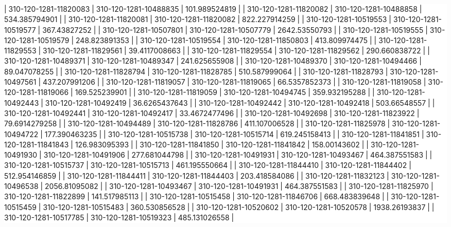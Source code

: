 | 310-120-1281-11820083 | 310-120-1281-10488835 | 101.989524819 |
| 310-120-1281-11820082 | 310-120-1281-10488858 | 534.385794901 |
| 310-120-1281-11820081 | 310-120-1281-11820082 | 822.227914259 |
| 310-120-1281-10519553 | 310-120-1281-10519577 | 367.43827252 |
| 310-120-1281-10507801 | 310-120-1281-10507779 | 2642.53550793 |
| 310-120-1281-10519555 | 310-120-1281-10519579 | 248.823891353 |
| 310-120-1281-10519554 | 310-120-1281-11850803 | 413.809974475 |
| 310-120-1281-11829553 | 310-120-1281-11829561 | 39.4117008663 |
| 310-120-1281-11829554 | 310-120-1281-11829562 | 290.660838722 |
| 310-120-1281-10489371 | 310-120-1281-10489347 | 241.625655908 |
| 310-120-1281-10489370 | 310-120-1281-10494466 | 89.047078255 |
| 310-120-1281-11828794 | 310-120-1281-11828785 | 510.587999064 |
| 310-120-1281-11828793 | 310-120-1281-10497561 | 437.207991206 |
| 310-120-1281-11819057 | 310-120-1281-11819065 | 66.5357852373 |
| 310-120-1281-11819058 | 310-120-1281-11819066 | 169.525239901 |
| 310-120-1281-11819059 | 310-120-1281-10494745 | 359.932195288 |
| 310-120-1281-10492443 | 310-120-1281-10492419 | 36.6265437643 |
| 310-120-1281-10492442 | 310-120-1281-10492418 | 503.66548557 |
| 310-120-1281-10492441 | 310-120-1281-10492417 | 33.4672477496 |
| 310-120-1281-10492698 | 310-120-1281-11823922 | 79.6914279258 |
| 310-120-1281-10494489 | 310-120-1281-11828786 | 411.107006528 |
| 310-120-1281-11825978 | 310-120-1281-10494722 | 177.390463235 |
| 310-120-1281-10515738 | 310-120-1281-10515714 | 619.245158413 |
| 310-120-1281-11841851 | 310-120-1281-11841843 | 126.983095393 |
| 310-120-1281-11841850 | 310-120-1281-11841842 | 158.00143602 |
| 310-120-1281-10491930 | 310-120-1281-10491906 | 277.681044798 |
| 310-120-1281-10491931 | 310-120-1281-10493467 | 464.387551583 |
| 310-120-1281-10515737 | 310-120-1281-10515713 | 461.195550664 |
| 310-120-1281-11844410 | 310-120-1281-11844402 | 512.954146859 |
| 310-120-1281-11844411 | 310-120-1281-11844403 | 203.418584086 |
| 310-120-1281-11832123 | 310-120-1281-10496538 | 2056.81095082 |
| 310-120-1281-10493467 | 310-120-1281-10491931 | 464.387551583 |
| 310-120-1281-11825970 | 310-120-1281-11822899 | 141.517985113 |
| 310-120-1281-10515458 | 310-120-1281-11846706 | 668.483839648 |
| 310-120-1281-10515459 | 310-120-1281-10515483 | 360.530856528 |
| 310-120-1281-10520602 | 310-120-1281-10520578 | 1938.26193837 |
| 310-120-1281-10517785 | 310-120-1281-10519323 | 485.131026558 |